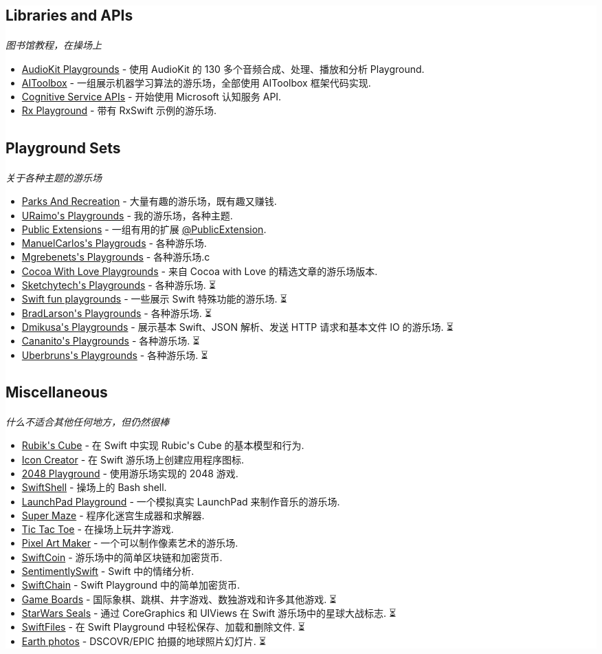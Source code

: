 ## Libraries and APIs
*图书馆教程，在操场上*

* [AudioKit Playgrounds](https://audiokit.io/playgrounds/) - 使用 AudioKit 的 130 多个音频合成、处理、播放和分析 Playground.
* [AIToolbox](https://github.com/KevinCoble/AIToolbox/tree/master/Playgrounds) - 一组展示机器学习算法的游乐场，全部使用 AIToolbox 框架代码实现.
* [Cognitive Service APIs](https://github.com/codePrincess/playgrounds) - 开始使用 Microsoft 认知服务 API.
* [Rx Playground](https://github.com/sgr-ksmt/RxPlayground) - 带有 RxSwift 示例的游乐场.

## Playground Sets
*关于各种主题的游乐场*

* [Parks And Recreation](https://github.com/zwaldowski/ParksAndRecreation) - 大量有趣的游乐场，既有趣又赚钱.
* [URaimo's Playgrounds](https://github.com/uraimo/Swift-Playgrounds) - 我的游乐场，各种主题.
* [Public Extensions](https://github.com/Jasdev/Public-Extension) - 一组有用的扩展 [@PublicExtension](https://twitter.com/publicextension).
* [ManuelCarlos's Playgrouds](https://github.com/manuelCarlos/Swift-Playgrounds) - 各种游乐场.
* [Mgrebenets's Playgrounds](https://github.com/mgrebenets/playgrounds) - 各种游乐场.c
* [Cocoa With Love Playgrounds](https://github.com/mattgallagher/CocoaWithLovePlaygrounds) - 来自 Cocoa with Love 的精选文章的游乐场版本. 
* [Sketchytech's Playgrounds](https://github.com/sketchytech/SwiftPlaygrounds)  - 各种游乐场.  ⏳
* [Swift fun playgrounds](https://github.com/madbat/Swift-fun-playgrounds)  - 一些展示 Swift 特殊功能的游乐场.  ⏳
* [BradLarson's Playgrounds](https://github.com/BradLarson/PersonalSwiftPlaygrounds)  - 各种游乐场.  ⏳
* [Dmikusa's Playgrounds](https://github.com/dmikusa/swift_playgrounds)  - 展示基本 Swift、JSON 解析、发送 HTTP 请求和基本文件 IO 的游乐场.  ⏳
* [Cananito's Playgrounds](https://github.com/Cananito/Playgrounds)  - 各种游乐场.  ⏳
* [Uberbruns's Playgrounds](https://github.com/uberbruns/SwiftPlaygrounds)  - 各种游乐场.  ⏳

## Miscellaneous
*什么不适合其他任何地方，但仍然很棒*

* [Rubik's Cube](https://github.com/codelynx/CoreRubiksCube) - 在 Swift 中实现 Rubic&#39;s Cube 的基本模型和行为.
* [Icon Creator](https://github.com/tnantoka/IconCreator) - 在 Swift 游乐场上创建应用程序图标.
* [2048 Playground](https://github.com/robin/2048_Playground) - 使用游乐场实现的 2048 游戏.
* [SwiftShell](https://github.com/JustinJiaDev/SwiftShell) - 操场上的 Bash shell.
* [LaunchPad Playground](https://github.com/Juniorlimaivd/LaunchPad-Playground) - 一个模拟真实 LaunchPad 来制作音乐的游乐场.
* [Super Maze](https://github.com/W00dL3cs/Super-Maze) - 程序化迷宫生成器和求解器.
* [Tic Tac Toe](https://github.com/aabosh/Tic-Tac-Toe) - 在操场上玩井字游戏.
* [Pixel Art Maker](https://github.com/BenEmdon/PixelArtMaker) - 一个可以制作像素艺术的游乐场.
* [SwiftCoin](https://github.com/Thomvis/Swiftcoin) - 游乐场中的简单区块链和加密货币.
* [SentimentlySwift](https://github.com/benbahrenburg/SentimentlySwift) - Swift 中的情绪分析. 
* [SwiftChain](https://github.com/gg2001/SwiftChain) - Swift Playground 中的简单加密货币.
* [Game Boards](https://github.com/joalbright/Gameboard)  - 国际象棋、跳棋、井字游戏、数独游戏和许多其他游戏.  ⏳
* [StarWars Seals](https://github.com/jeremyconkin/StarWarsSeals)  - 通过 CoreGraphics 和 UIViews 在 Swift 游乐场中的星球大战标志.  ⏳
* [SwiftFiles](https://github.com/sketchytech/SwiftFiles)  - 在 Swift Playground 中轻松保存、加载和删除文件.  ⏳
* [Earth photos](https://github.com/jtbandes/DSCOVR.playground)  - DSCOVR/EPIC 拍摄的地球照片幻灯片.  ⏳
